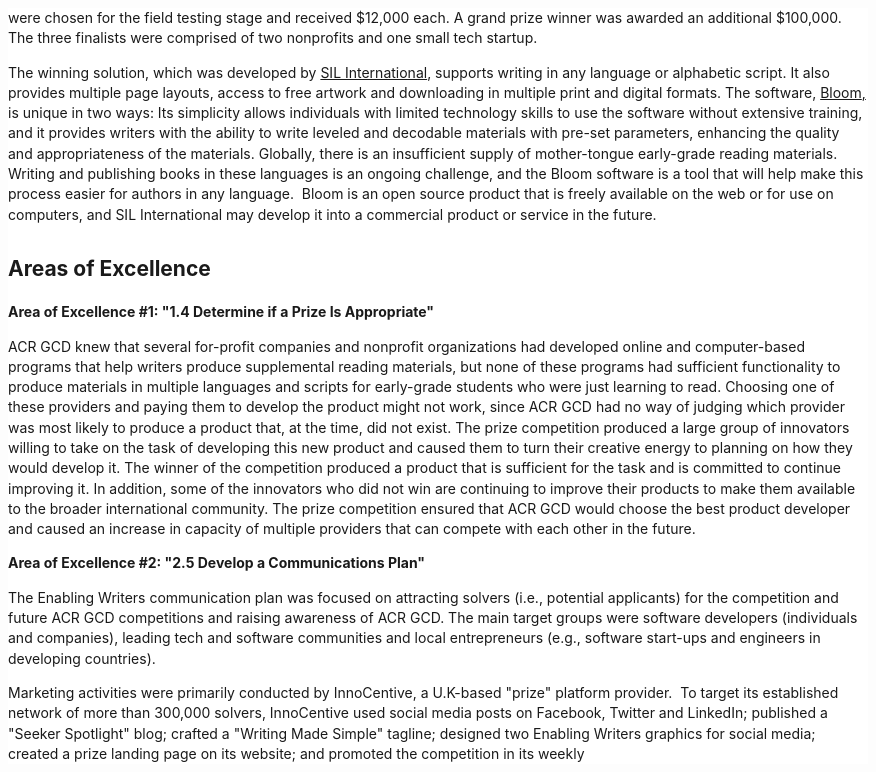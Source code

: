 were chosen for the field testing stage and received $12,000
each. A grand prize winner was awarded an additional
$100,000. The three finalists were comprised of two
nonprofits and one small tech startup.</p>
<p>The winning solution, which was developed by <u>SIL
International</u>, supports writing in any language or
alphabetic script. It also provides multiple page layouts,
access to free artwork and downloading in multiple print and
digital formats. The software, <u>Bloom</u><u>,</u> is
unique in two ways: Its simplicity allows individuals with
limited technology skills to use the software without
extensive training, and it provides writers with the ability
to write leveled and decodable materials with pre-set
parameters, enhancing the quality and appropriateness of the
materials. Globally, there is an insufficient supply of
mother-tongue early-grade reading materials. Writing and
publishing books in these languages is an ongoing challenge,
and the Bloom software is a tool that will help make this
process easier for authors in any language.&nbsp; Bloom is
an open source product that is freely available on the web
or for use on computers, and SIL International may develop
it into a commercial product or service in the future.</p>
<h2>Areas of Excellence</h2>
<p><strong>Area of Excellence #1: "1.4 Determine if a Prize Is
Appropriate"</strong></p>
<p>ACR GCD knew that several for-profit companies and nonprofit
organizations had developed online and computer-based
programs that help writers produce supplemental reading
materials, but none of these programs had sufficient
functionality to produce materials in multiple languages and
scripts for early-grade students who were just learning to
read. Choosing one of these providers and paying them to
develop the product might not work, since ACR GCD had no way
of judging which provider was most likely to produce a
product that, at the time, did not exist. The prize
competition produced a large group of innovators willing to
take on the task of developing this new product and caused
them to turn their creative energy to planning on how they
would develop it. The winner of the competition produced a
product that is sufficient for the task and is committed to
continue improving it. In addition, some of the innovators
who did not win are continuing to improve their products to
make them available to the broader international community.
The prize competition ensured that ACR GCD would choose the
best product developer and caused an increase in capacity of
multiple providers that can compete with each other in the
future.</p>
<p><strong>Area of Excellence #2: "2.5 Develop a Communications
Plan"</strong></p>
<p>The Enabling Writers communication plan was focused on
attracting solvers (i.e., potential applicants) for the
competition and future ACR GCD competitions and raising
awareness of ACR GCD. The main target groups were software
developers (individuals and companies), leading tech and
software communities and local entrepreneurs (e.g., software
start-ups and engineers in developing countries).</p>
<p>Marketing activities were primarily conducted by InnoCentive,
a U.K-based "prize" platform provider.&nbsp; To target its
established network of more than 300,000 solvers,
InnoCentive used social media posts on Facebook, Twitter and
LinkedIn; published a "Seeker Spotlight" blog; crafted a
"Writing Made Simple" tagline; designed two Enabling Writers
graphics for social media; created a prize landing page on
its website; and promoted the competition in its weekly